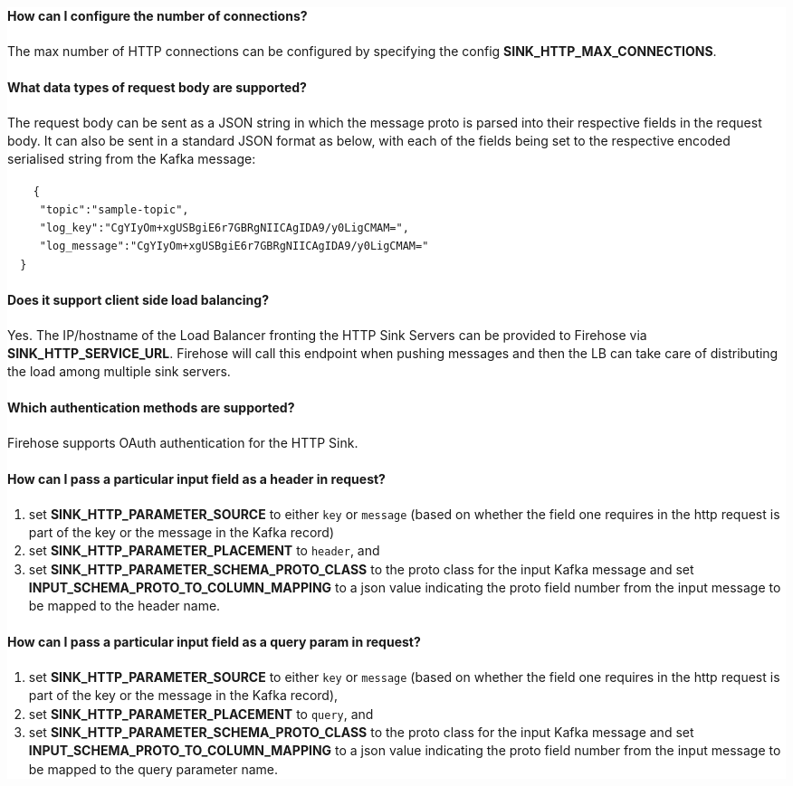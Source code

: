 #### How can I configure the number of connections?

The max number of HTTP connections can be configured by specifying the config **SINK_HTTP_MAX_CONNECTIONS**.

#### What data types of request body are supported?

The request body can be sent as a JSON string in which the message proto is parsed into their respective fields in the
request body. It can also be sent in a standard JSON format as below, with each of the fields being set to the
respective encoded serialised string from the Kafka message:

        {
         "topic":"sample-topic",
         "log_key":"CgYIyOm+xgUSBgiE6r7GBRgNIICAgIDA9/y0LigCMAM=",
         "log_message":"CgYIyOm+xgUSBgiE6r7GBRgNIICAgIDA9/y0LigCMAM="
      }

#### Does it support client side load balancing?

Yes. The IP/hostname of the Load Balancer fronting the HTTP Sink Servers can be provided to Firehose via 
**SINK_HTTP_SERVICE_URL**. Firehose will call this endpoint when pushing messages and then the LB can take care of
distributing the load among multiple sink servers.

#### Which authentication methods are supported?

Firehose supports OAuth authentication for the HTTP Sink.

#### How can I pass a particular input field as a header in request?

1. set **SINK_HTTP_PARAMETER_SOURCE** to either `key` or `message` 
(based on whether the field one requires in the http request is part of the key or the message in the Kafka record)
2. set **SINK_HTTP_PARAMETER_PLACEMENT** to `header`, and
3. set **SINK_HTTP_PARAMETER_SCHEMA_PROTO_CLASS** to the proto class for the input Kafka message and set 
**INPUT_SCHEMA_PROTO_TO_COLUMN_MAPPING** to a json value indicating the proto field number from the input message to be 
mapped to the header name.

#### How can I pass a particular input field as a query param in request?

1. set **SINK_HTTP_PARAMETER_SOURCE** to either `key` or `message` 
(based on whether the field one requires in the http request is part of the key or the message in the Kafka record),
2. set **SINK_HTTP_PARAMETER_PLACEMENT** to `query`, and
3. set **SINK_HTTP_PARAMETER_SCHEMA_PROTO_CLASS** to the proto class for the input Kafka message and set 
**INPUT_SCHEMA_PROTO_TO_COLUMN_MAPPING** to a json value indicating the proto field number from the input message to be 
mapped to the query parameter name.
